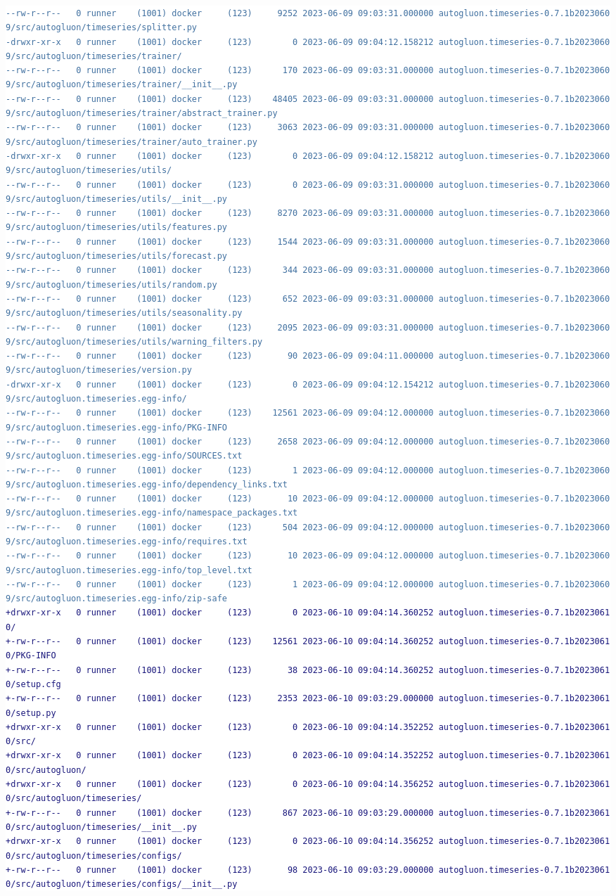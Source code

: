 ```diff
--rw-r--r--   0 runner    (1001) docker     (123)     9252 2023-06-09 09:03:31.000000 autogluon.timeseries-0.7.1b20230609/src/autogluon/timeseries/splitter.py
-drwxr-xr-x   0 runner    (1001) docker     (123)        0 2023-06-09 09:04:12.158212 autogluon.timeseries-0.7.1b20230609/src/autogluon/timeseries/trainer/
--rw-r--r--   0 runner    (1001) docker     (123)      170 2023-06-09 09:03:31.000000 autogluon.timeseries-0.7.1b20230609/src/autogluon/timeseries/trainer/__init__.py
--rw-r--r--   0 runner    (1001) docker     (123)    48405 2023-06-09 09:03:31.000000 autogluon.timeseries-0.7.1b20230609/src/autogluon/timeseries/trainer/abstract_trainer.py
--rw-r--r--   0 runner    (1001) docker     (123)     3063 2023-06-09 09:03:31.000000 autogluon.timeseries-0.7.1b20230609/src/autogluon/timeseries/trainer/auto_trainer.py
-drwxr-xr-x   0 runner    (1001) docker     (123)        0 2023-06-09 09:04:12.158212 autogluon.timeseries-0.7.1b20230609/src/autogluon/timeseries/utils/
--rw-r--r--   0 runner    (1001) docker     (123)        0 2023-06-09 09:03:31.000000 autogluon.timeseries-0.7.1b20230609/src/autogluon/timeseries/utils/__init__.py
--rw-r--r--   0 runner    (1001) docker     (123)     8270 2023-06-09 09:03:31.000000 autogluon.timeseries-0.7.1b20230609/src/autogluon/timeseries/utils/features.py
--rw-r--r--   0 runner    (1001) docker     (123)     1544 2023-06-09 09:03:31.000000 autogluon.timeseries-0.7.1b20230609/src/autogluon/timeseries/utils/forecast.py
--rw-r--r--   0 runner    (1001) docker     (123)      344 2023-06-09 09:03:31.000000 autogluon.timeseries-0.7.1b20230609/src/autogluon/timeseries/utils/random.py
--rw-r--r--   0 runner    (1001) docker     (123)      652 2023-06-09 09:03:31.000000 autogluon.timeseries-0.7.1b20230609/src/autogluon/timeseries/utils/seasonality.py
--rw-r--r--   0 runner    (1001) docker     (123)     2095 2023-06-09 09:03:31.000000 autogluon.timeseries-0.7.1b20230609/src/autogluon/timeseries/utils/warning_filters.py
--rw-r--r--   0 runner    (1001) docker     (123)       90 2023-06-09 09:04:11.000000 autogluon.timeseries-0.7.1b20230609/src/autogluon/timeseries/version.py
-drwxr-xr-x   0 runner    (1001) docker     (123)        0 2023-06-09 09:04:12.154212 autogluon.timeseries-0.7.1b20230609/src/autogluon.timeseries.egg-info/
--rw-r--r--   0 runner    (1001) docker     (123)    12561 2023-06-09 09:04:12.000000 autogluon.timeseries-0.7.1b20230609/src/autogluon.timeseries.egg-info/PKG-INFO
--rw-r--r--   0 runner    (1001) docker     (123)     2658 2023-06-09 09:04:12.000000 autogluon.timeseries-0.7.1b20230609/src/autogluon.timeseries.egg-info/SOURCES.txt
--rw-r--r--   0 runner    (1001) docker     (123)        1 2023-06-09 09:04:12.000000 autogluon.timeseries-0.7.1b20230609/src/autogluon.timeseries.egg-info/dependency_links.txt
--rw-r--r--   0 runner    (1001) docker     (123)       10 2023-06-09 09:04:12.000000 autogluon.timeseries-0.7.1b20230609/src/autogluon.timeseries.egg-info/namespace_packages.txt
--rw-r--r--   0 runner    (1001) docker     (123)      504 2023-06-09 09:04:12.000000 autogluon.timeseries-0.7.1b20230609/src/autogluon.timeseries.egg-info/requires.txt
--rw-r--r--   0 runner    (1001) docker     (123)       10 2023-06-09 09:04:12.000000 autogluon.timeseries-0.7.1b20230609/src/autogluon.timeseries.egg-info/top_level.txt
--rw-r--r--   0 runner    (1001) docker     (123)        1 2023-06-09 09:04:12.000000 autogluon.timeseries-0.7.1b20230609/src/autogluon.timeseries.egg-info/zip-safe
+drwxr-xr-x   0 runner    (1001) docker     (123)        0 2023-06-10 09:04:14.360252 autogluon.timeseries-0.7.1b20230610/
+-rw-r--r--   0 runner    (1001) docker     (123)    12561 2023-06-10 09:04:14.360252 autogluon.timeseries-0.7.1b20230610/PKG-INFO
+-rw-r--r--   0 runner    (1001) docker     (123)       38 2023-06-10 09:04:14.360252 autogluon.timeseries-0.7.1b20230610/setup.cfg
+-rw-r--r--   0 runner    (1001) docker     (123)     2353 2023-06-10 09:03:29.000000 autogluon.timeseries-0.7.1b20230610/setup.py
+drwxr-xr-x   0 runner    (1001) docker     (123)        0 2023-06-10 09:04:14.352252 autogluon.timeseries-0.7.1b20230610/src/
+drwxr-xr-x   0 runner    (1001) docker     (123)        0 2023-06-10 09:04:14.352252 autogluon.timeseries-0.7.1b20230610/src/autogluon/
+drwxr-xr-x   0 runner    (1001) docker     (123)        0 2023-06-10 09:04:14.356252 autogluon.timeseries-0.7.1b20230610/src/autogluon/timeseries/
+-rw-r--r--   0 runner    (1001) docker     (123)      867 2023-06-10 09:03:29.000000 autogluon.timeseries-0.7.1b20230610/src/autogluon/timeseries/__init__.py
+drwxr-xr-x   0 runner    (1001) docker     (123)        0 2023-06-10 09:04:14.356252 autogluon.timeseries-0.7.1b20230610/src/autogluon/timeseries/configs/
+-rw-r--r--   0 runner    (1001) docker     (123)       98 2023-06-10 09:03:29.000000 autogluon.timeseries-0.7.1b20230610/src/autogluon/timeseries/configs/__init__.py
```
